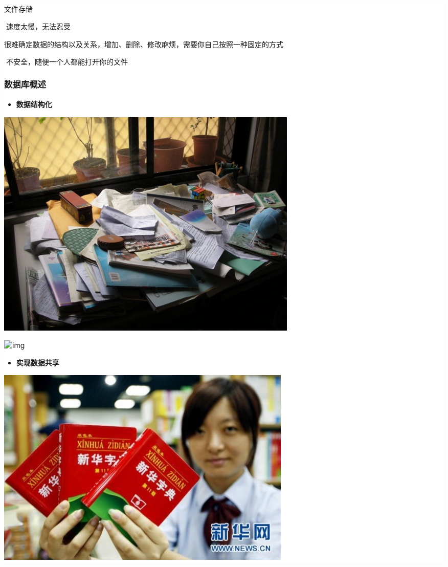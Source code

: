 文件存储

​	速度太慢，无法忍受

​	很难确定数据的结构以及关系，增加、删除、修改麻烦，需要你自己按照一种固定的方式

​	不安全，随便一个人都能打开你的文件

### 数据库概述

- **数据结构化**

![img](../../day_01/%E7%AC%94%E8%AE%B0/wps8650.tmp.jpg) 

 

 

![img](../../day_01/%E7%AC%94%E8%AE%B0/wps8651.tmp.jpg) 

- **实现数据共享**

![img](../../day_01/%E7%AC%94%E8%AE%B0/wps8662.tmp.jpg) 
